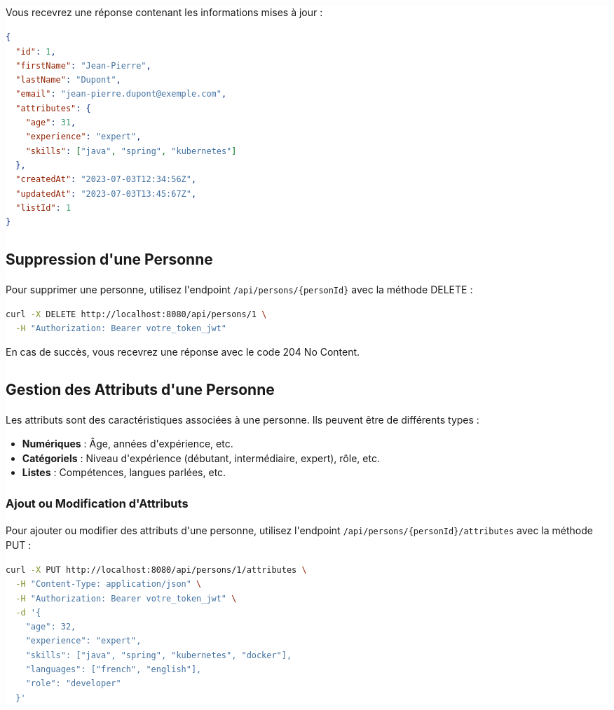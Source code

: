 Vous recevrez une réponse contenant les informations mises à jour :

```json
{
  "id": 1,
  "firstName": "Jean-Pierre",
  "lastName": "Dupont",
  "email": "jean-pierre.dupont@exemple.com",
  "attributes": {
    "age": 31,
    "experience": "expert",
    "skills": ["java", "spring", "kubernetes"]
  },
  "createdAt": "2023-07-03T12:34:56Z",
  "updatedAt": "2023-07-03T13:45:67Z",
  "listId": 1
}
```

## Suppression d'une Personne

Pour supprimer une personne, utilisez l'endpoint `/api/persons/{personId}` avec la méthode DELETE :

```bash
curl -X DELETE http://localhost:8080/api/persons/1 \
  -H "Authorization: Bearer votre_token_jwt"
```

En cas de succès, vous recevrez une réponse avec le code 204 No Content.

## Gestion des Attributs d'une Personne

Les attributs sont des caractéristiques associées à une personne. Ils peuvent être de différents types :

- **Numériques** : Âge, années d'expérience, etc.
- **Catégoriels** : Niveau d'expérience (débutant, intermédiaire, expert), rôle, etc.
- **Listes** : Compétences, langues parlées, etc.

### Ajout ou Modification d'Attributs

Pour ajouter ou modifier des attributs d'une personne, utilisez l'endpoint `/api/persons/{personId}/attributes` avec la méthode PUT :

```bash
curl -X PUT http://localhost:8080/api/persons/1/attributes \
  -H "Content-Type: application/json" \
  -H "Authorization: Bearer votre_token_jwt" \
  -d '{
    "age": 32,
    "experience": "expert",
    "skills": ["java", "spring", "kubernetes", "docker"],
    "languages": ["french", "english"],
    "role": "developer"
  }'
```
